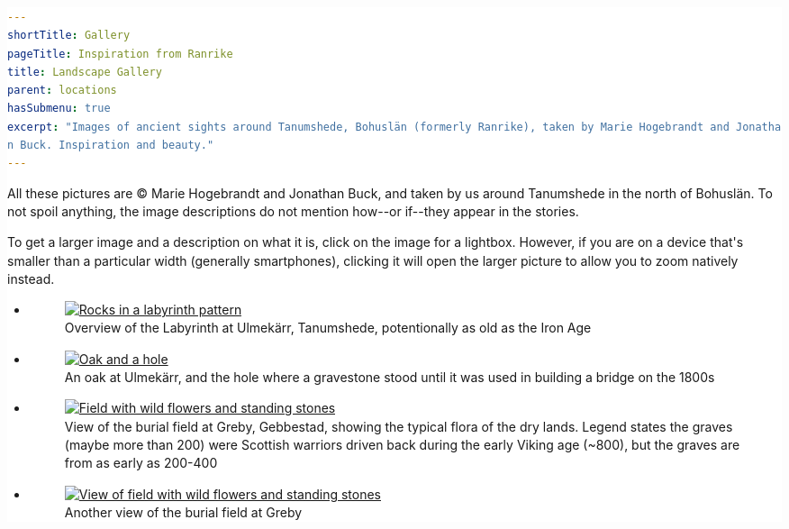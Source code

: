 ```yaml
---
shortTitle: Gallery
pageTitle: Inspiration from Ranrike
title: Landscape Gallery
parent: locations
hasSubmenu: true
excerpt: "Images of ancient sights around Tanumshede, Bohuslän (formerly Ranrike), taken by Marie Hogebrandt and Jonathan Buck. Inspiration and beauty."
---
```


All these pictures are © Marie Hogebrandt and Jonathan Buck, and taken by us around Tanumshede in the north of Bohuslän. To not spoil anything, the image descriptions do not mention how--or if--they appear in the stories.

To get a larger image and a description on what it is, click on the image for a lightbox. However, if you are on a device that's smaller than a particular width (generally smartphones), clicking it will open the larger picture to allow you to zoom natively instead.

<ul class="gallery">

<li><figure id="image-4333">
<a href="/assets/images/gallery/img_4333.jpg" data-rel="thumbnail">
<img alt="Rocks in a labyrinth pattern" src="/assets/images/gallery/thumbnails/img_4333.jpg" width="300" height="200">
</a>
<figcaption>Overview of the Labyrinth at Ulmekärr, Tanumshede, potentionally as old as the Iron Age</figcaption>
</figure></li>

<li><figure id="image-4345">
<a href="/assets/images/gallery/img_4345.jpg" data-rel="thumbnail">
<img alt="Oak and a hole" src="/assets/images/gallery/thumbnails/img_4345.jpg" width="300" height="200">
</a>
<figcaption>An oak at Ulmekärr, and the hole where a gravestone stood until it was used in building a bridge on the 1800s</figcaption>
</figure></li>

<li><figure id="image-4365">
<a href="/assets/images/gallery/img_4365.jpg" data-rel="thumbnail">
<img alt="Field with wild flowers and standing stones" src="/assets/images/gallery/thumbnails/img_4365.jpg" width="300" height="200">
</a>
<figcaption>View of the burial field at Greby, Gebbestad, showing the typical flora of the dry lands. Legend states the graves (maybe more than 200) were Scottish warriors driven back during the early Viking age (~800), but the graves are from as early as 200-400</figcaption>
</figure></li>

<li><figure id="image-4366">
<a href="/assets/images/gallery/img_4366.jpg" data-rel="thumbnail">
<img alt="View of field with wild flowers and standing stones" src="/assets/images/gallery/thumbnails/img_4366.jpg" width="300" height="200">
</a>
<figcaption>Another view of the burial field at Greby</figcaption>
</figure></li>
